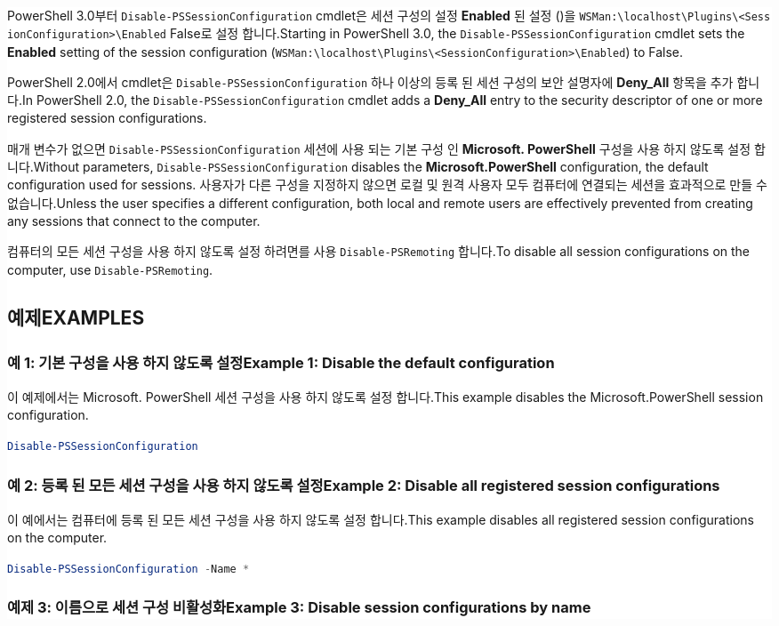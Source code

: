 <span data-ttu-id="23aea-110">PowerShell 3.0부터 `Disable-PSSessionConfiguration` cmdlet은 세션 구성의 설정 **Enabled** 된 설정 ()을 `WSMan:\localhost\Plugins\<SessionConfiguration>\Enabled` False로 설정 합니다.</span><span class="sxs-lookup"><span data-stu-id="23aea-110">Starting in PowerShell 3.0, the `Disable-PSSessionConfiguration` cmdlet sets the **Enabled** setting of the session configuration (`WSMan:\localhost\Plugins\<SessionConfiguration>\Enabled`) to False.</span></span>

<span data-ttu-id="23aea-111">PowerShell 2.0에서 cmdlet은 `Disable-PSSessionConfiguration` 하나 이상의 등록 된 세션 구성의 보안 설명자에 **Deny_All** 항목을 추가 합니다.</span><span class="sxs-lookup"><span data-stu-id="23aea-111">In PowerShell 2.0, the `Disable-PSSessionConfiguration` cmdlet adds a **Deny_All** entry to the security descriptor of one or more registered session configurations.</span></span>

<span data-ttu-id="23aea-112">매개 변수가 없으면 `Disable-PSSessionConfiguration` 세션에 사용 되는 기본 구성 인 **Microsoft. PowerShell** 구성을 사용 하지 않도록 설정 합니다.</span><span class="sxs-lookup"><span data-stu-id="23aea-112">Without parameters, `Disable-PSSessionConfiguration` disables the **Microsoft.PowerShell** configuration, the default configuration used for sessions.</span></span> <span data-ttu-id="23aea-113">사용자가 다른 구성을 지정하지 않으면 로컬 및 원격 사용자 모두 컴퓨터에 연결되는 세션을 효과적으로 만들 수 없습니다.</span><span class="sxs-lookup"><span data-stu-id="23aea-113">Unless the user specifies a different configuration, both local and remote users are effectively prevented from creating any sessions that connect to the computer.</span></span>

<span data-ttu-id="23aea-114">컴퓨터의 모든 세션 구성을 사용 하지 않도록 설정 하려면를 사용 `Disable-PSRemoting` 합니다.</span><span class="sxs-lookup"><span data-stu-id="23aea-114">To disable all session configurations on the computer, use `Disable-PSRemoting`.</span></span>

## <span data-ttu-id="23aea-115">예제</span><span class="sxs-lookup"><span data-stu-id="23aea-115">EXAMPLES</span></span>

### <span data-ttu-id="23aea-116">예 1: 기본 구성을 사용 하지 않도록 설정</span><span class="sxs-lookup"><span data-stu-id="23aea-116">Example 1: Disable the default configuration</span></span>

<span data-ttu-id="23aea-117">이 예제에서는 Microsoft. PowerShell 세션 구성을 사용 하지 않도록 설정 합니다.</span><span class="sxs-lookup"><span data-stu-id="23aea-117">This example disables the Microsoft.PowerShell session configuration.</span></span>

```powershell
Disable-PSSessionConfiguration
```

### <span data-ttu-id="23aea-118">예 2: 등록 된 모든 세션 구성을 사용 하지 않도록 설정</span><span class="sxs-lookup"><span data-stu-id="23aea-118">Example 2: Disable all registered session configurations</span></span>

<span data-ttu-id="23aea-119">이 예에서는 컴퓨터에 등록 된 모든 세션 구성을 사용 하지 않도록 설정 합니다.</span><span class="sxs-lookup"><span data-stu-id="23aea-119">This example disables all registered session configurations on the computer.</span></span>

```powershell
Disable-PSSessionConfiguration -Name *
```

### <span data-ttu-id="23aea-120">예제 3: 이름으로 세션 구성 비활성화</span><span class="sxs-lookup"><span data-stu-id="23aea-120">Example 3: Disable session configurations by name</span></span>
